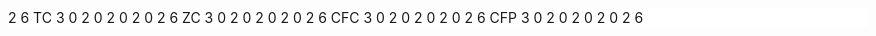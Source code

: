 <td>2</td>
<td>6</td>
</tr>
<tr height="19" style="height:14.25pt">
<td height="19" style="height:14.25pt">TC</td>
<td>3</td>
<td>0</td>
<td>2</td>
<td>0</td>
<td></td>
<td></td>
<td>2</td>
<td>0</td>
<td>2</td>
<td>0</td>
<td>2</td>
<td>6</td>
</tr>
<tr height="19" style="height:14.25pt">
<td height="19" style="height:14.25pt">ZC</td>
<td>3</td>
<td>0</td>
<td>2</td>
<td>0</td>
<td></td>
<td></td>
<td>2</td>
<td>0</td>
<td>2</td>
<td>0</td>
<td>2</td>
<td>6</td>
</tr>
<tr height="19" style="height:14.25pt">
<td height="19" style="height:14.25pt">CFC</td>
<td>3</td>
<td>0</td>
<td>2</td>
<td>0</td>
<td></td>
<td></td>
<td>2</td>
<td>0</td>
<td>2</td>
<td>0</td>
<td>2</td>
<td>6</td>
</tr>
<tr height="19" style="height:14.25pt">
<td height="19" style="height:14.25pt">CFP</td>
<td>3</td>
<td>0</td>
<td>2</td>
<td>0</td>
<td></td>
<td></td>
<td>2</td>
<td>0</td>
<td>2</td>
<td>0</td>
<td>2</td>
<td>6</td>
</tr>
<tr height="19" style="height:14.25pt">